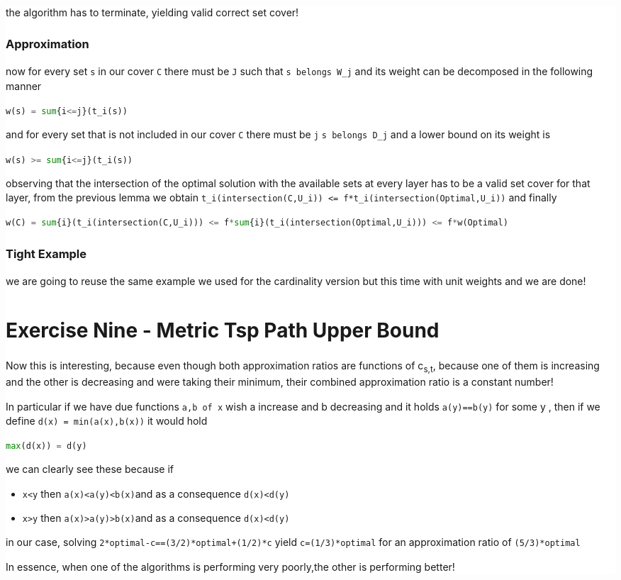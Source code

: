 the algorithm has to terminate, yielding valid correct set cover!


### Approximation

now for every set `s` in our cover `C` there must be `J` such that `s belongs W_j`  and its weight can be decomposed in the following manner
 
```python
w(s) = sum{i<=j}(t_i(s))
```

and for every set that is not included in our cover `C` there must be `j` `s belongs D_j` and a lower bound on its weight is 

```python
w(s) >= sum{i<=j}(t_i(s))
```

observing that the intersection of the optimal solution with the available sets at every layer has to be a valid set cover for that layer, from the previous lemma we obtain `t_i(intersection(C,U_i)) <= f*t_i(intersection(Optimal,U_i))` and finally

```python
w(C) = sum{i}(t_i(intersection(C,U_i))) <= f*sum{i}(t_i(intersection(Optimal,U_i))) <= f*w(Optimal)
```

### Tight Example

we are going to reuse the same example we used for the cardinality version but this time with unit weights and we are done!


# Exercise Nine - Metric Tsp Path Upper Bound

Now this is interesting, because even though both approximation ratios are functions of c<sub>s,t</sub>, because one of them is increasing and the other is decreasing and were taking their minimum, their combined approximation ratio is a constant number!

In particular if we have due functions `a,b of x` wish a increase and b decreasing and it holds `a(y)==b(y)` for some y , then if we define `d(x) = min(a(x),b(x))` it would hold

```python
max(d(x)) = d(y)
```

we can clearly see these because if

- `x<y` then `a(x)<a(y)<b(x)`and as a consequence `d(x)<d(y)`

- `x>y` then `a(x)>a(y)>b(x)`and as a consequence `d(x)<d(y)`

in our case, solving `2*optimal-c==(3/2)*optimal+(1/2)*c` yield `c=(1/3)*optimal` for an approximation ratio of `(5/3)*optimal`

In essence, when one of the algorithms is performing very poorly,the other is performing better!

